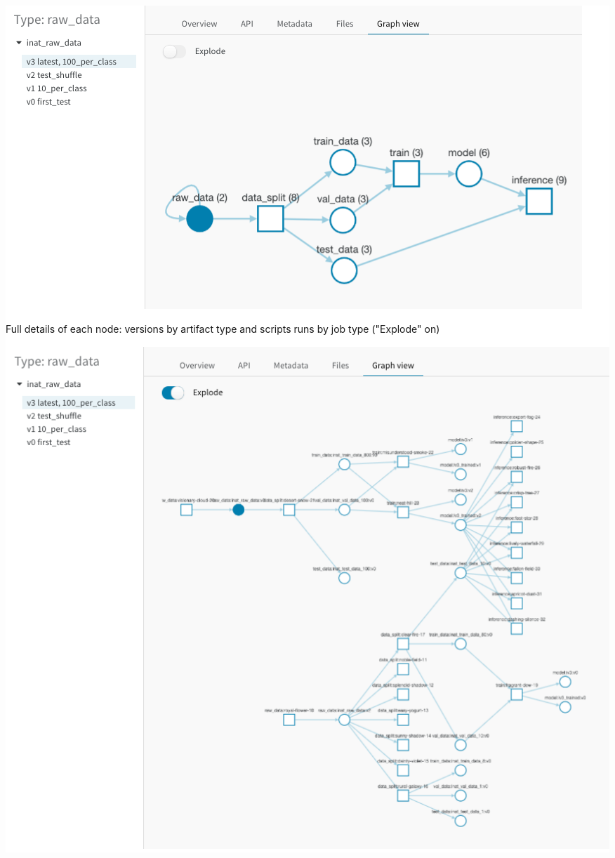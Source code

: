 ![](<../../.gitbook/assets/image (69).png>)

Full details of each node: versions by artifact type and scripts runs by job type ("Explode" on)

![](<../../.gitbook/assets/image (70).png>)
